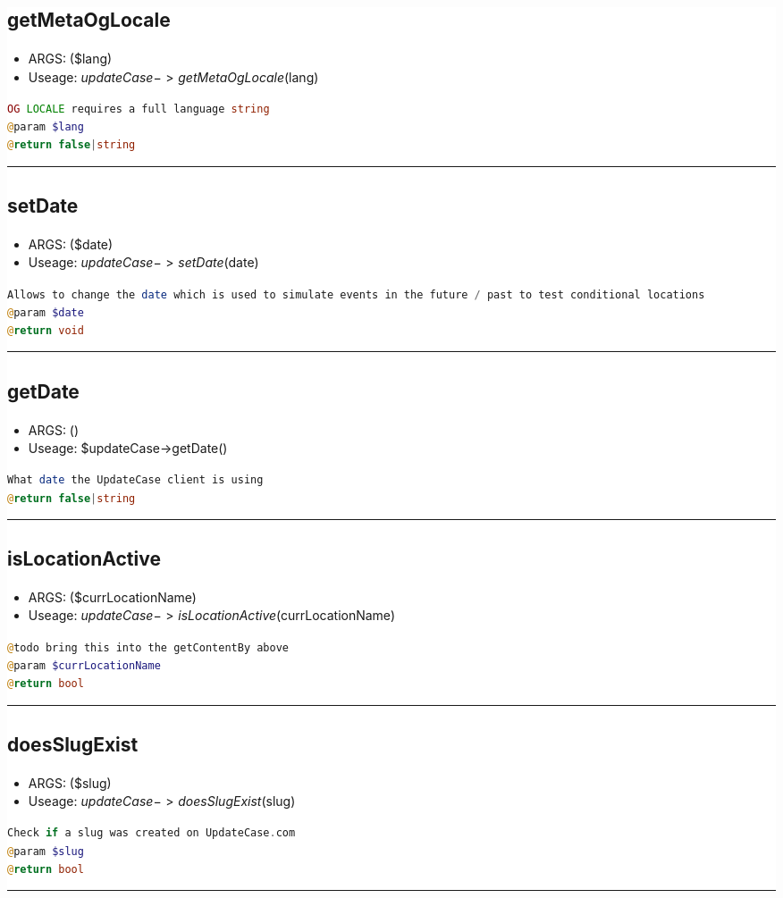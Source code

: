 ## getMetaOgLocale
- ARGS: ($lang)
- Useage: $updateCase->getMetaOgLocale($lang)
```php
OG LOCALE requires a full language string
@param $lang
@return false|string
```

---
## setDate
- ARGS: ($date)
- Useage: $updateCase->setDate($date)
```php
Allows to change the date which is used to simulate events in the future / past to test conditional locations
@param $date
@return void
```

---
## getDate
- ARGS: ()
- Useage: $updateCase->getDate()
```php
What date the UpdateCase client is using
@return false|string
```

---
## isLocationActive
- ARGS: ($currLocationName)
- Useage: $updateCase->isLocationActive($currLocationName)
```php
@todo bring this into the getContentBy above
@param $currLocationName
@return bool
```

---
## doesSlugExist
- ARGS: ($slug)
- Useage: $updateCase->doesSlugExist($slug)
```php
Check if a slug was created on UpdateCase.com
@param $slug
@return bool
```

---